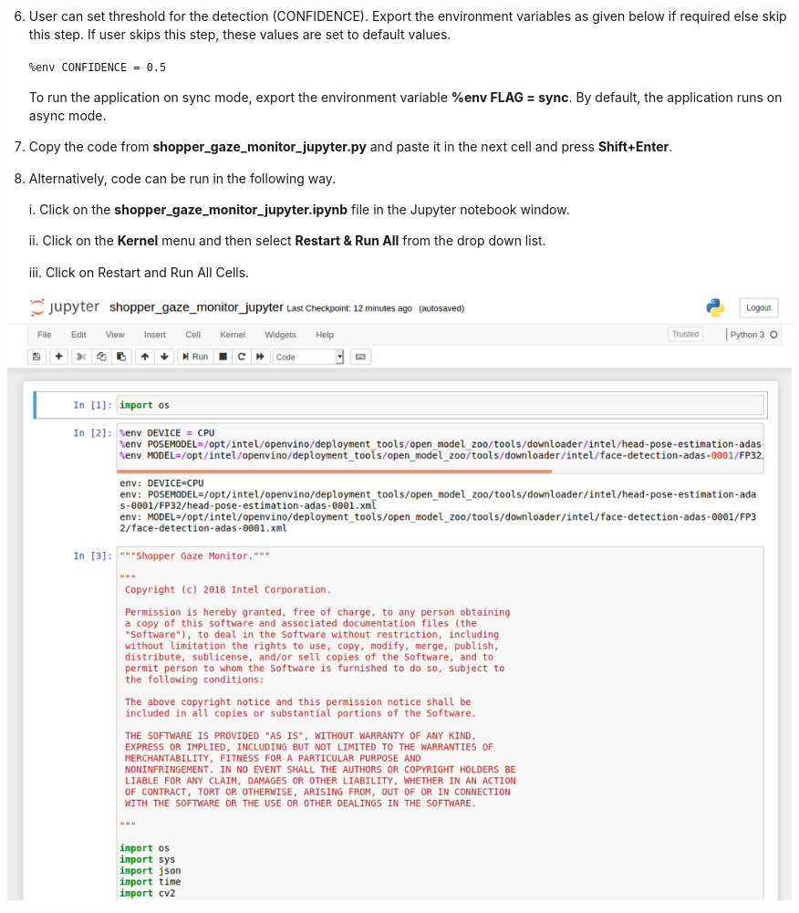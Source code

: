 6. User can set threshold for the detection (CONFIDENCE). Export the environment variables as given below if required else skip this step. If user skips this step, these values are set to default values.

       %env CONFIDENCE = 0.5

   To run the application on sync mode, export the environment variable **%env FLAG = sync**. By default, the application runs on async mode.

7. Copy the code from **shopper_gaze_monitor_jupyter.py** and paste it in the next cell and press **Shift+Enter**.

8. Alternatively, code can be run in the following way.

   i. Click on the **shopper_gaze_monitor_jupyter.ipynb** file in the Jupyter notebook window.

   ii. Click on the **Kernel** menu and then select **Restart & Run All** from the drop down list.

   iii. Click on Restart and Run All Cells.
   
![images](../docs/images/jupyter_code.png)
